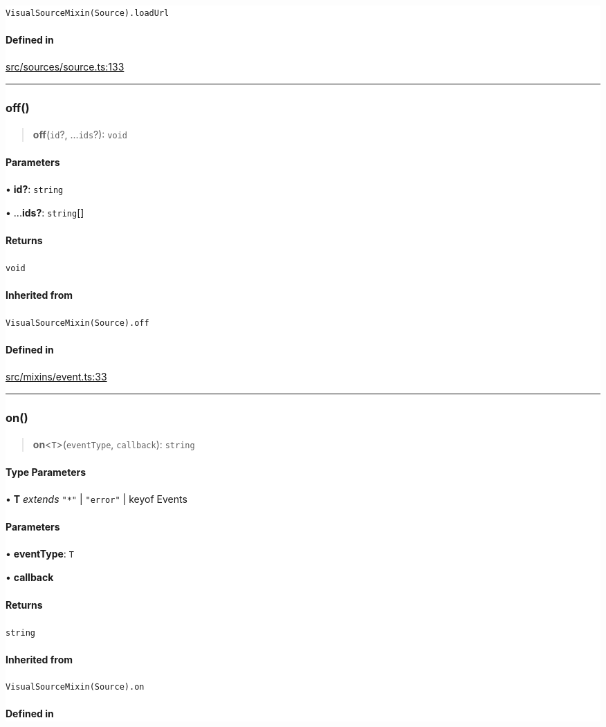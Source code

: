 `VisualSourceMixin(Source).loadUrl`

#### Defined in

[src/sources/source.ts:133](https://github.com/diffusionstudio/core-v2/blob/ce69ef92917fd6c7f2f6e872cf6c87954dee9b56/src/sources/source.ts#L133)

***

### off()

> **off**(`id`?, ...`ids`?): `void`

#### Parameters

• **id?**: `string`

• ...**ids?**: `string`[]

#### Returns

`void`

#### Inherited from

`VisualSourceMixin(Source).off`

#### Defined in

[src/mixins/event.ts:33](https://github.com/diffusionstudio/core-v2/blob/ce69ef92917fd6c7f2f6e872cf6c87954dee9b56/src/mixins/event.ts#L33)

***

### on()

> **on**\<`T`\>(`eventType`, `callback`): `string`

#### Type Parameters

• **T** *extends* `"*"` \| `"error"` \| keyof Events

#### Parameters

• **eventType**: `T`

• **callback**

#### Returns

`string`

#### Inherited from

`VisualSourceMixin(Source).on`

#### Defined in
